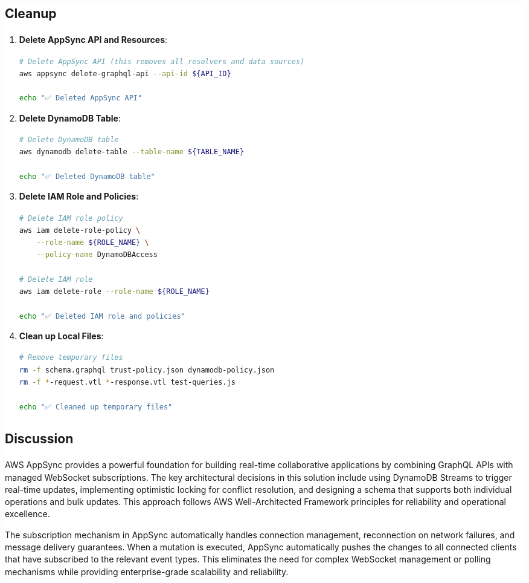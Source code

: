 ## Cleanup

1. **Delete AppSync API and Resources**:

   ```bash
   # Delete AppSync API (this removes all resolvers and data sources)
   aws appsync delete-graphql-api --api-id ${API_ID}
   
   echo "✅ Deleted AppSync API"
   ```

2. **Delete DynamoDB Table**:

   ```bash
   # Delete DynamoDB table
   aws dynamodb delete-table --table-name ${TABLE_NAME}
   
   echo "✅ Deleted DynamoDB table"
   ```

3. **Delete IAM Role and Policies**:

   ```bash
   # Delete IAM role policy
   aws iam delete-role-policy \
       --role-name ${ROLE_NAME} \
       --policy-name DynamoDBAccess
   
   # Delete IAM role
   aws iam delete-role --role-name ${ROLE_NAME}
   
   echo "✅ Deleted IAM role and policies"
   ```

4. **Clean up Local Files**:

   ```bash
   # Remove temporary files
   rm -f schema.graphql trust-policy.json dynamodb-policy.json
   rm -f *-request.vtl *-response.vtl test-queries.js
   
   echo "✅ Cleaned up temporary files"
   ```

## Discussion

AWS AppSync provides a powerful foundation for building real-time collaborative applications by combining GraphQL APIs with managed WebSocket subscriptions. The key architectural decisions in this solution include using DynamoDB Streams to trigger real-time updates, implementing optimistic locking for conflict resolution, and designing a schema that supports both individual operations and bulk updates. This approach follows AWS Well-Architected Framework principles for reliability and operational excellence.

The subscription mechanism in AppSync automatically handles connection management, reconnection on network failures, and message delivery guarantees. When a mutation is executed, AppSync automatically pushes the changes to all connected clients that have subscribed to the relevant event types. This eliminates the need for complex WebSocket management or polling mechanisms while providing enterprise-grade scalability and reliability.
